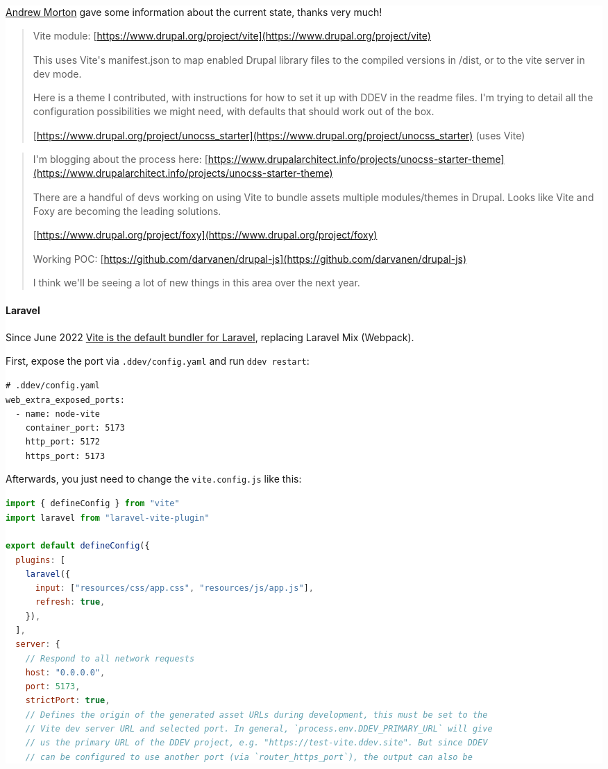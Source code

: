 [Andrew Morton](https://github.com/mortona42) gave some information about the current state, thanks very much!

> Vite module: [https://www.drupal.org/project/vite](https://www.drupal.org/project/vite)
>
> This uses Vite's manifest.json to map enabled Drupal library files to the compiled versions in /dist, or to the vite server in dev mode.
>
> Here is a theme I contributed, with instructions for how to set it up with DDEV in the readme files. I'm trying to detail all the configuration possibilities we might need, with defaults that should work out of the box.
>
> [https://www.drupal.org/project/unocss_starter](https://www.drupal.org/project/unocss_starter) (uses Vite)



> I'm blogging about the process here: [https://www.drupalarchitect.info/projects/unocss-starter-theme](https://www.drupalarchitect.info/projects/unocss-starter-theme)
>
> There are a handful of devs working on using Vite to bundle assets multiple modules/themes in Drupal. Looks like Vite and Foxy are becoming the leading solutions.
>
> [https://www.drupal.org/project/foxy](https://www.drupal.org/project/foxy)
>
> Working POC: [https://github.com/darvanen/drupal-js](https://github.com/darvanen/drupal-js)
>
> I think we'll be seeing a lot of new things in
> this area over the next year.

#### Laravel

Since June 2022 [Vite is the default bundler for Laravel](https://laravel-news.com/vite-is-the-default-frontend-asset-bundler-for-laravel-applications), replacing Laravel Mix (Webpack).

First, expose the port via `.ddev/config.yaml` and run `ddev restart`:

```
# .ddev/config.yaml
web_extra_exposed_ports:
  - name: node-vite
    container_port: 5173
    http_port: 5172
    https_port: 5173
```

Afterwards, you just need to change the `vite.config.js` like this:

```js
import { defineConfig } from "vite"
import laravel from "laravel-vite-plugin"

export default defineConfig({
  plugins: [
    laravel({
      input: ["resources/css/app.css", "resources/js/app.js"],
      refresh: true,
    }),
  ],
  server: {
    // Respond to all network requests
    host: "0.0.0.0",
    port: 5173,
    strictPort: true,
    // Defines the origin of the generated asset URLs during development, this must be set to the
    // Vite dev server URL and selected port. In general, `process.env.DDEV_PRIMARY_URL` will give
    // us the primary URL of the DDEV project, e.g. "https://test-vite.ddev.site". But since DDEV
    // can be configured to use another port (via `router_https_port`), the output can also be
```